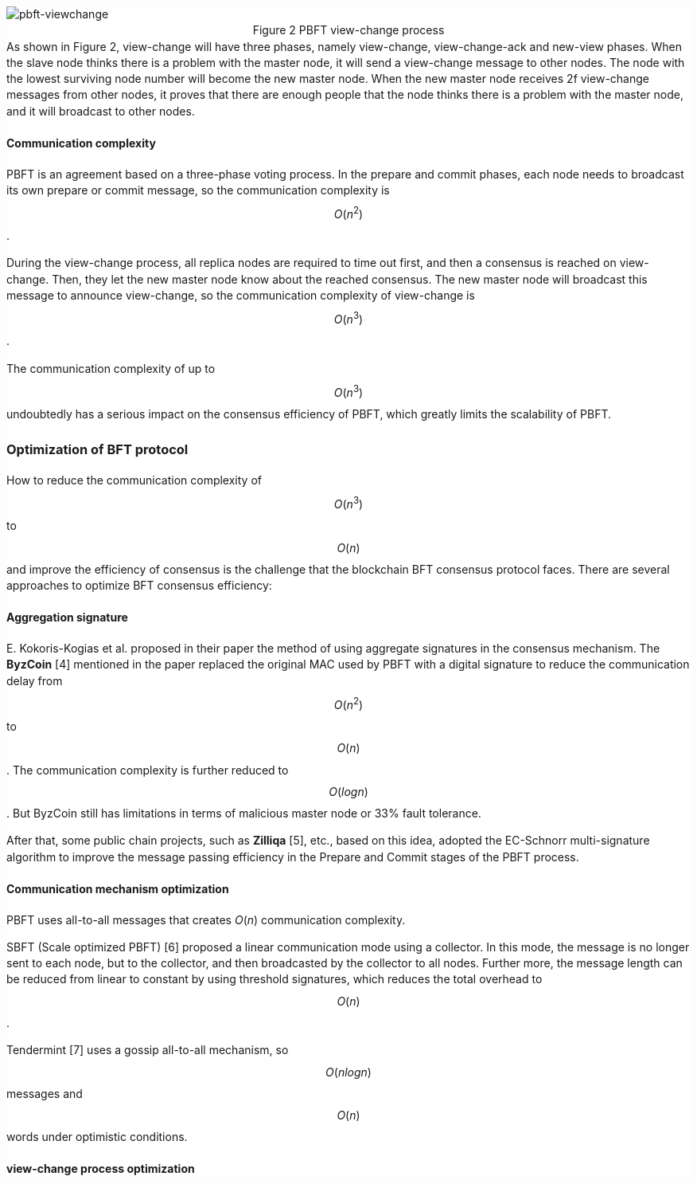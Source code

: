 <img src="/docs/img/en/PlatON_consensus_solution.assets/pbft-viewchange.png" alt="pbft-viewchange"/>

<center> Figure 2 PBFT view-change process </center>
As shown in Figure 2, view-change will have three phases, namely view-change, view-change-ack and new-view phases. When the slave node thinks there is a problem with the master node, it will send a view-change message to other nodes. The node with the lowest surviving node number will become the new master node. When the new master node receives 2f view-change messages from other nodes, it proves that there are enough people that the node thinks there is a problem with the master node, and it will broadcast to other nodes.

#### Communication complexity

PBFT is an agreement based on a three-phase voting process. In the prepare and commit phases, each node needs to broadcast its own prepare or commit message, so the communication complexity is $$ O(n^2) $$.

During the view-change process, all replica nodes are required to time out first, and then a consensus is reached on view-change. Then, they let the new master node know about the reached consensus. The new master node will broadcast this message to announce view-change, so the communication complexity of view-change is $$O(n^3)$$.

The communication complexity of up to $$O(n^3)$$ undoubtedly has a serious impact on the consensus efficiency of PBFT, which greatly limits the scalability of PBFT.

### Optimization of BFT protocol

How to reduce the communication complexity of $$O(n^3)$$ to $$O(n)$$ and improve the efficiency of consensus is the challenge that the blockchain BFT consensus protocol faces. There are several approaches to optimize BFT consensus efficiency:

#### Aggregation signature

E. Kokoris-Kogias et al. proposed in their paper the method of using aggregate signatures in the consensus mechanism. The **ByzCoin** [4] mentioned in the paper replaced the original MAC used by PBFT with a digital signature to reduce the communication delay from $$O(n^2)$$ to $$O(n)$$. The communication complexity is further reduced to $$O(logn)$$. But ByzCoin still has limitations in terms of malicious master node or 33% fault tolerance.

After that, some public chain projects, such as **Zilliqa** [5], etc., based on this idea, adopted the EC-Schnorr multi-signature algorithm to improve the message passing efficiency in the Prepare and Commit stages of the PBFT process.

#### Communication mechanism optimization

PBFT uses all-to-all messages that creates $O(n)$ communication complexity.

SBFT (Scale optimized PBFT) [6] proposed a linear communication mode using a collector. In this mode, the message is no longer sent to each node, but to the collector, and then broadcasted by the collector to all nodes. Further more, the message length can be reduced from linear to constant by using threshold signatures, which reduces the total overhead to $$O(n)$$.

Tendermint [7] uses a gossip all-to-all mechanism, so $$O(nlogn)$$ messages and $$O(n)$$ words under optimistic conditions.

#### view-change process optimization
